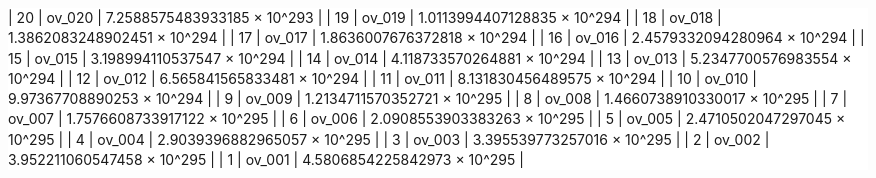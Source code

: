 | 20 | ov_020 | 7.2588575483933185 × 10^293 |
| 19 | ov_019 | 1.0113994407128835 × 10^294 |
| 18 | ov_018 | 1.3862083248902451 × 10^294 |
| 17 | ov_017 | 1.8636007676372818 × 10^294 |
| 16 | ov_016 | 2.4579332094280964 × 10^294 |
| 15 | ov_015 | 3.198994110537547 × 10^294 |
| 14 | ov_014 | 4.118733570264881 × 10^294 |
| 13 | ov_013 | 5.2347700576983554 × 10^294 |
| 12 | ov_012 | 6.565841565833481 × 10^294 |
| 11 | ov_011 | 8.131830456489575 × 10^294 |
| 10 | ov_010 | 9.97367708890253 × 10^294 |
| 9 | ov_009 | 1.2134711570352721 × 10^295 |
| 8 | ov_008 | 1.4660738910330017 × 10^295 |
| 7 | ov_007 | 1.7576608733917122 × 10^295 |
| 6 | ov_006 | 2.0908553903383263 × 10^295 |
| 5 | ov_005 | 2.4710502047297045 × 10^295 |
| 4 | ov_004 | 2.9039396882965057 × 10^295 |
| 3 | ov_003 | 3.395539773257016 × 10^295 |
| 2 | ov_002 | 3.952211060547458 × 10^295 |
| 1 | ov_001 | 4.5806854225842973 × 10^295 |

